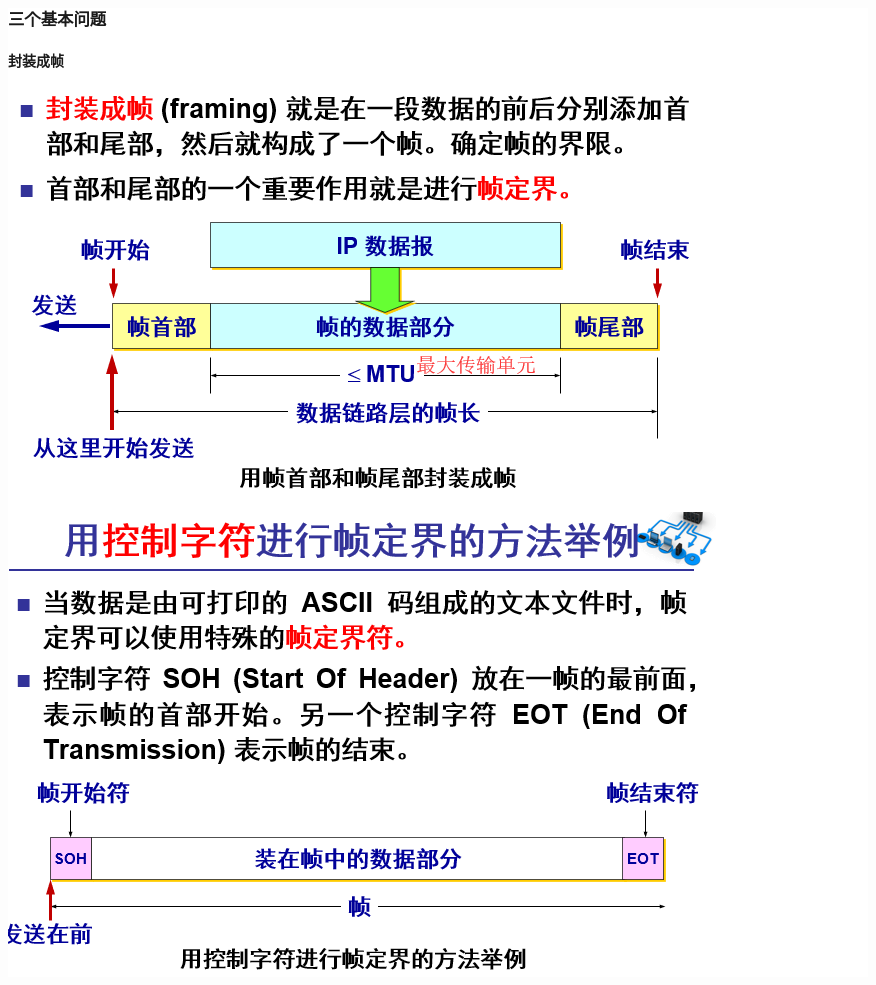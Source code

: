 ### 三个基本问题

#### 封装成帧

![image-20210523095147157](01互联网组成.assets/image-20210523095147157.png)

![image-20210523095252325](01互联网组成.assets/image-20210523095252325.png)
